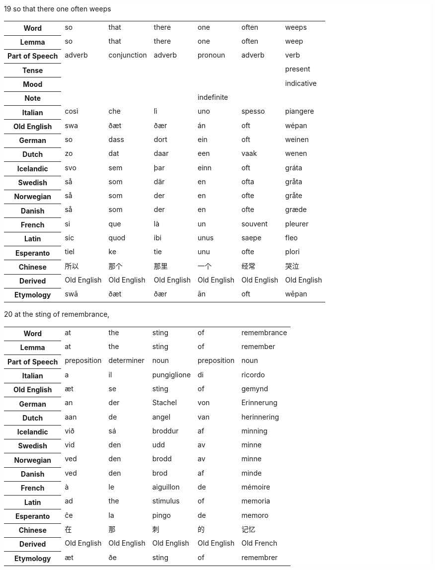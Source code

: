 19 so that there one often weeps

<table>
<tr><th>Word</th><td>so</td><td>that</td><td>there</td><td>one</td><td>often</td><td>weeps</td></tr>
<tr><th>Lemma</th><td>so</td><td>that</td><td>there</td><td>one</td><td>often</td><td>weep</td></tr>
<tr><th>Part of Speech</th><td>adverb</td><td>conjunction</td><td>adverb</td><td>pronoun</td><td>adverb</td><td>verb</td></tr>
<tr><th>Tense</th><td></td><td></td><td></td><td></td><td></td><td>present</td></tr>
<tr><th>Mood</th><td></td><td></td><td></td><td></td><td></td><td>indicative</td></tr>
<tr><th>Note</th><td></td><td></td><td></td><td>indefinite</td><td></td><td></td></tr>
<tr><th>Italian</th><td>così</td><td>che</td><td>lì</td><td>uno</td><td>spesso</td><td>piangere</td></tr>
<tr><th>Old English</th><td>swa</td><td>ðæt</td><td>ðær</td><td>án</td><td>oft</td><td>wépan</td></tr>
<tr><th>German</th><td>so</td><td>dass</td><td>dort</td><td>ein</td><td>oft</td><td>weinen</td></tr>
<tr><th>Dutch</th><td>zo</td><td>dat</td><td>daar</td><td>een</td><td>vaak</td><td>wenen</td></tr>
<tr><th>Icelandic</th><td>svo</td><td>sem</td><td>þar</td><td>einn</td><td>oft</td><td>gráta</td></tr>
<tr><th>Swedish</th><td>så</td><td>som</td><td>där</td><td>en</td><td>ofta</td><td>gråta</td></tr>
<tr><th>Norwegian</th><td>så</td><td>som</td><td>der</td><td>en</td><td>ofte</td><td>gråte</td></tr>
<tr><th>Danish</th><td>så</td><td>som</td><td>der</td><td>en</td><td>ofte</td><td>græde</td></tr>
<tr><th>French</th><td>si</td><td>que</td><td>là</td><td>un</td><td>souvent</td><td>pleurer</td></tr>
<tr><th>Latin</th><td>sic</td><td>quod</td><td>ibi</td><td>unus</td><td>saepe</td><td>fleo</td></tr>
<tr><th>Esperanto</th><td>tiel</td><td>ke</td><td>tie</td><td>unu</td><td>ofte</td><td>plori</td></tr>
<tr><th>Chinese</th><td>所以</td><td>那个</td><td>那里</td><td>一个</td><td>经常</td><td>哭泣</td></tr>
<tr><th>Derived</th><td>Old English</td><td>Old English</td><td>Old English</td><td>Old English</td><td>Old English</td><td>Old English</td></tr>
<tr><th>Etymology</th><td>swā</td><td>ðæt</td><td>ðær</td><td>ān</td><td>oft</td><td>wēpan</td></tr>
</table>

20 at the sting of remembrance,

<table>
<tr><th>Word</th><td>at</td><td>the</td><td>sting</td><td>of</td><td>remembrance</td></tr>
<tr><th>Lemma</th><td>at</td><td>the</td><td>sting</td><td>of</td><td>remember</td></tr>
<tr><th>Part of Speech</th><td>preposition</td><td>determiner</td><td>noun</td><td>preposition</td><td>noun</td></tr>
<tr><th>Italian</th><td>a</td><td>il</td><td>pungiglione</td><td>di</td><td>ricordo</td></tr>
<tr><th>Old English</th><td>æt</td><td>se</td><td>sting</td><td>of</td><td>gemynd</td></tr>
<tr><th>German</th><td>an</td><td>der</td><td>Stachel</td><td>von</td><td>Erinnerung</td></tr>
<tr><th>Dutch</th><td>aan</td><td>de</td><td>angel</td><td>van</td><td>herinnering</td></tr>
<tr><th>Icelandic</th><td>við</td><td>sá</td><td>broddur</td><td>af</td><td>minning</td></tr>
<tr><th>Swedish</th><td>vid</td><td>den</td><td>udd</td><td>av</td><td>minne</td></tr>
<tr><th>Norwegian</th><td>ved</td><td>den</td><td>brodd</td><td>av</td><td>minne</td></tr>
<tr><th>Danish</th><td>ved</td><td>den</td><td>brod</td><td>af</td><td>minde</td></tr>
<tr><th>French</th><td>à</td><td>le</td><td>aiguillon</td><td>de</td><td>mémoire</td></tr>
<tr><th>Latin</th><td>ad</td><td>the</td><td>stimulus</td><td>of</td><td>memoria</td></tr>
<tr><th>Esperanto</th><td>ĉe</td><td>la</td><td>pingo</td><td>de</td><td>memoro</td></tr>
<tr><th>Chinese</th><td>在</td><td>那</td><td>刺</td><td>的</td><td>记忆</td></tr>
<tr><th>Derived</th><td>Old English</td><td>Old English</td><td>Old English</td><td>Old English</td><td>Old French</td></tr>
<tr><th>Etymology</th><td>æt</td><td>ðe</td><td>sting</td><td>of</td><td>remembrer</td></tr>
</table>
